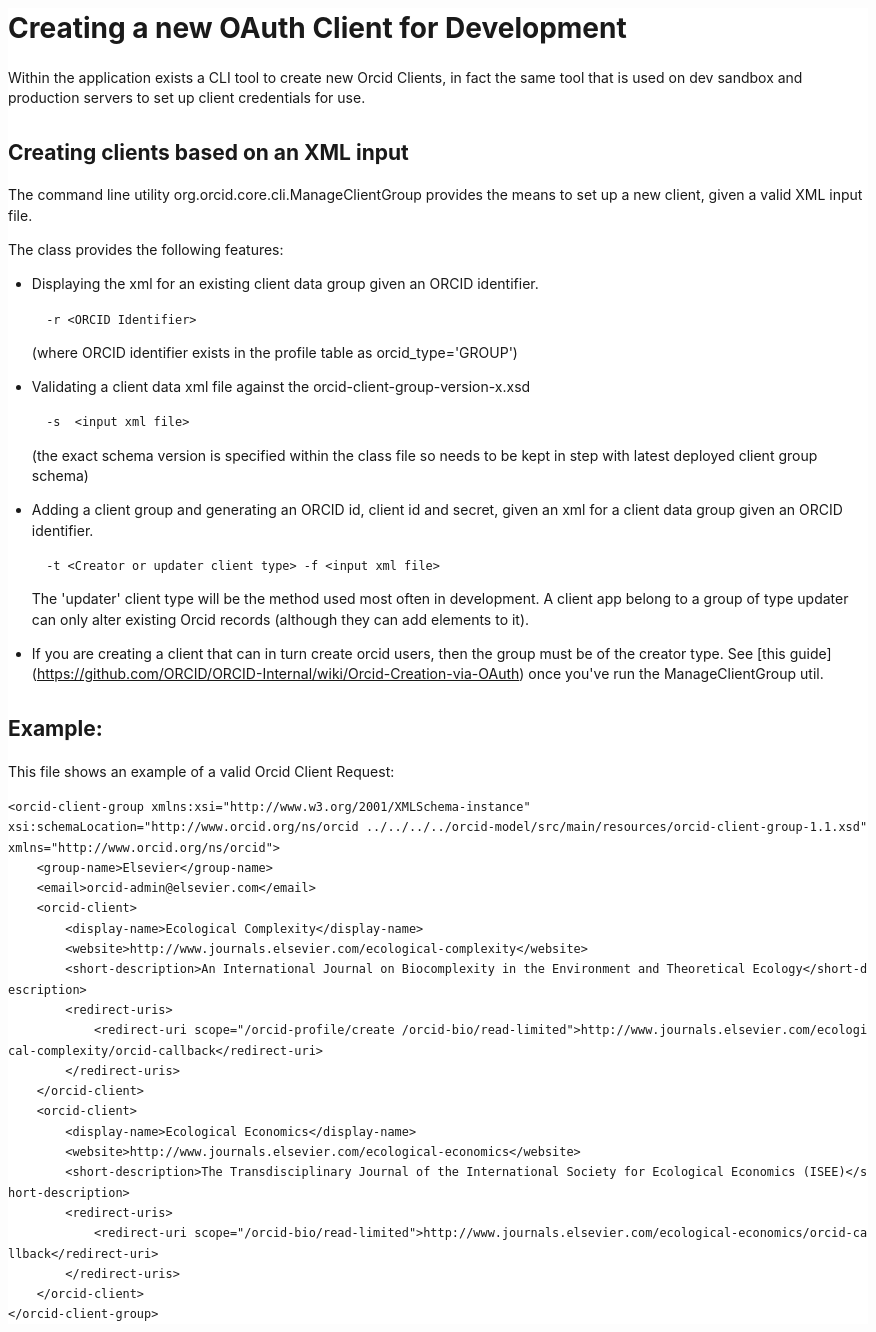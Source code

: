 # Creating a new OAuth Client for Development

Within the application exists a CLI tool to create new Orcid Clients, in fact the same tool that is used on dev sandbox and production servers to set up client credentials for use.

## Creating clients based on an XML input
The command line utility org.orcid.core.cli.ManageClientGroup provides the means to set up a new client, given a valid XML input file.

The class provides the following features:

* Displaying the xml for an existing client data group given an ORCID identifier.

     	-r <ORCID Identifier> 
     (where ORCID identifier exists in the profile table as orcid_type='GROUP')
     

* Validating a client data xml file against the orcid-client-group-version-x.xsd 

	 	-s  <input xml file> 
	 (the exact schema version is specified within the class file so needs to be kept in step with latest deployed client group schema)

* Adding a client group and generating an ORCID id, client id and secret, given an xml for a client data group given an ORCID identifier. 

	 	-t <Creator or updater client type> -f <input xml file> 
	The 'updater' client type will be the method used most often in development. A client app belong to a group of type updater can only alter existing Orcid records (although they can add elements to it).

* If you are creating a client that can in turn create orcid users, then the group must be of the creator type. See [this guide] (https://github.com/ORCID/ORCID-Internal/wiki/Orcid-Creation-via-OAuth) once you've run the ManageClientGroup util.
	 	
## Example:
	
This file shows an example of a valid Orcid Client Request:	
	
	<orcid-client-group xmlns:xsi="http://www.w3.org/2001/XMLSchema-instance"
 	xsi:schemaLocation="http://www.orcid.org/ns/orcid ../../../../orcid-model/src/main/resources/orcid-client-group-1.1.xsd"
 	xmlns="http://www.orcid.org/ns/orcid">
    	<group-name>Elsevier</group-name>
    	<email>orcid-admin@elsevier.com</email>
    	<orcid-client>
        	<display-name>Ecological Complexity</display-name>
        	<website>http://www.journals.elsevier.com/ecological-complexity</website>
        	<short-description>An International Journal on Biocomplexity in the Environment and Theoretical Ecology</short-description>
        	<redirect-uris>
            	<redirect-uri scope="/orcid-profile/create /orcid-bio/read-limited">http://www.journals.elsevier.com/ecological-complexity/orcid-callback</redirect-uri>
        	</redirect-uris>
    	</orcid-client>
    	<orcid-client>
        	<display-name>Ecological Economics</display-name>
        	<website>http://www.journals.elsevier.com/ecological-economics</website>
        	<short-description>The Transdisciplinary Journal of the International Society for Ecological Economics (ISEE)</short-description>
        	<redirect-uris>
            	<redirect-uri scope="/orcid-bio/read-limited">http://www.journals.elsevier.com/ecological-economics/orcid-callback</redirect-uri>
        	</redirect-uris>
    	</orcid-client>
	</orcid-client-group>